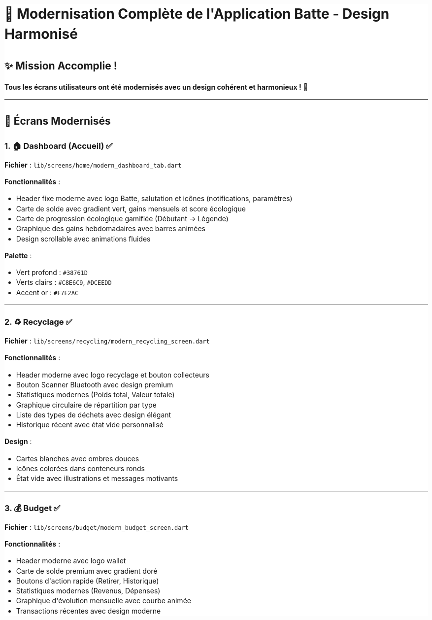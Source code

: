 # 🎨 Modernisation Complète de l'Application Batte - Design Harmonisé

## ✨ Mission Accomplie !

**Tous les écrans utilisateurs ont été modernisés avec un design cohérent et harmonieux !** 🎉

---

## 📱 Écrans Modernisés

### 1. 🏠 **Dashboard (Accueil)** ✅
**Fichier** : `lib/screens/home/modern_dashboard_tab.dart`

**Fonctionnalités** :
- Header fixe moderne avec logo Batte, salutation et icônes (notifications, paramètres)
- Carte de solde avec gradient vert, gains mensuels et score écologique
- Carte de progression écologique gamifiée (Débutant → Légende)
- Graphique des gains hebdomadaires avec barres animées
- Design scrollable avec animations fluides

**Palette** :
- Vert profond : `#38761D`
- Verts clairs : `#C8E6C9`, `#DCEEDD`
- Accent or : `#F7E2AC`

---

### 2. ♻️ **Recyclage** ✅
**Fichier** : `lib/screens/recycling/modern_recycling_screen.dart`

**Fonctionnalités** :
- Header moderne avec logo recyclage et bouton collecteurs
- Bouton Scanner Bluetooth avec design premium
- Statistiques modernes (Poids total, Valeur totale)
- Graphique circulaire de répartition par type
- Liste des types de déchets avec design élégant
- Historique récent avec état vide personnalisé

**Design** :
- Cartes blanches avec ombres douces
- Icônes colorées dans conteneurs ronds
- État vide avec illustrations et messages motivants

---

### 3. 💰 **Budget** ✅
**Fichier** : `lib/screens/budget/modern_budget_screen.dart`

**Fonctionnalités** :
- Header moderne avec logo wallet
- Carte de solde premium avec gradient doré
- Boutons d'action rapide (Retirer, Historique)
- Statistiques modernes (Revenus, Dépenses)
- Graphique d'évolution mensuelle avec courbe animée
- Transactions récentes avec design moderne
